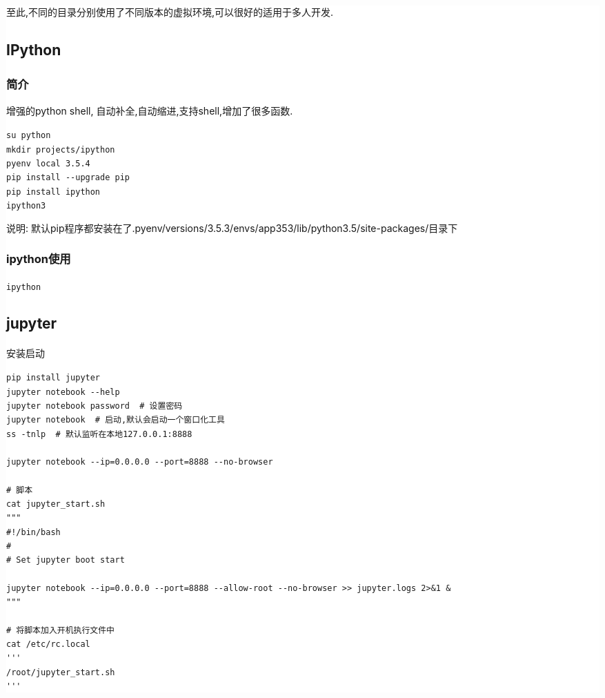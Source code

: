 至此,不同的目录分别使用了不同版本的虚拟环境,可以很好的适用于多人开发.



## IPython

### 简介

增强的python shell, 自动补全,自动缩进,支持shell,增加了很多函数.

```
su python
mkdir projects/ipython
pyenv local 3.5.4
pip install --upgrade pip
pip install ipython
ipython3
```

说明: 默认pip程序都安装在了.pyenv/versions/3.5.3/envs/app353/lib/python3.5/site-packages/目录下

### ipython使用

```
ipython
```



## jupyter

安装启动

```
pip install jupyter
jupyter notebook --help
jupyter notebook password  # 设置密码
jupyter notebook  # 启动,默认会启动一个窗口化工具
ss -tnlp  # 默认监听在本地127.0.0.1:8888

jupyter notebook --ip=0.0.0.0 --port=8888 --no-browser

# 脚本
cat jupyter_start.sh
"""
#!/bin/bash
#
# Set jupyter boot start

jupyter notebook --ip=0.0.0.0 --port=8888 --allow-root --no-browser >> jupyter.logs 2>&1 &
"""

# 将脚本加入开机执行文件中
cat /etc/rc.local
'''
/root/jupyter_start.sh
'''
```
